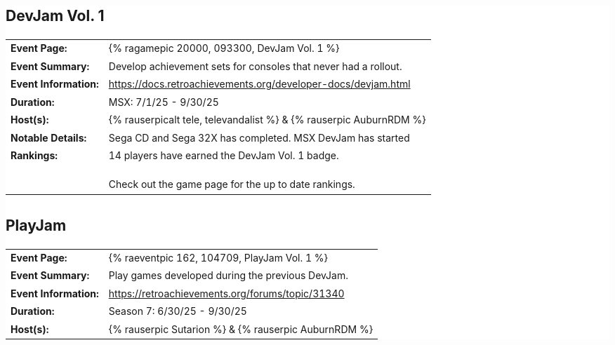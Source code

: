 ## DevJam Vol. 1

<table>
    <tbody>
        <tr>
            <td><strong>Event Page:</strong></td>
            <td>{% ragamepic 20000, 093300, DevJam Vol. 1 %}</td>
        </tr>
        <tr>
            <td><strong>Event Summary:</strong></td>
            <td>Develop achievement sets for consoles that never had a rollout.</td>
        </tr>
        <tr>
            <td><strong>Event Information:</strong></td>
            <td><a href="https://docs.retroachievements.org/developer-docs/devjam.html">https://docs.retroachievements.org/developer-docs/devjam.html</a></td>
        </tr>
        <tr>
            <td><strong>Duration:</strong></td>
            <td>MSX: 7/1/25 - 9/30/25</td>
        </tr>
        <tr>
            <td><strong>Host(s):</strong></td>
            <td>{% rauserpicalt tele, televandalist %} & {% rauserpic AuburnRDM %}</td>
        </tr>
        <tr>
            <td><strong>Notable Details:</strong></td>
            <td>Sega CD and Sega 32X has completed. MSX DevJam has started</td>
        </tr>
        <tr>
            <td><strong>Rankings:</strong></td>
            <td>14 players have earned the DevJam Vol. 1 badge.<br><br>Check out the game page for the up to date rankings.</td>
        </tr>
    </tbody>
</table>

## PlayJam

<table>
    <tbody>
        <tr>
            <td><strong>Event Page:</strong></td>
            <td>{% raeventpic 162, 104709, PlayJam Vol. 1 %}</td>
        </tr>
        <tr>
            <td><strong>Event Summary:</strong></td>
            <td>Play games developed during the previous DevJam.</td>
        </tr>
        <tr>
            <td><strong>Event Information:</strong></td>
            <td><a href="https://retroachievements.org/forums/topic/31340">https://retroachievements.org/forums/topic/31340</a></td>
        </tr>
        <tr>
            <td><strong>Duration:</strong></td>
            <td>Season 7: 6/30/25 - 9/30/25</td>
        </tr>
        <tr>
            <td><strong>Host(s):</strong></td>
            <td>{% rauserpic Sutarion %} & {% rauserpic AuburnRDM %}</td>
        </tr>
        <tr>